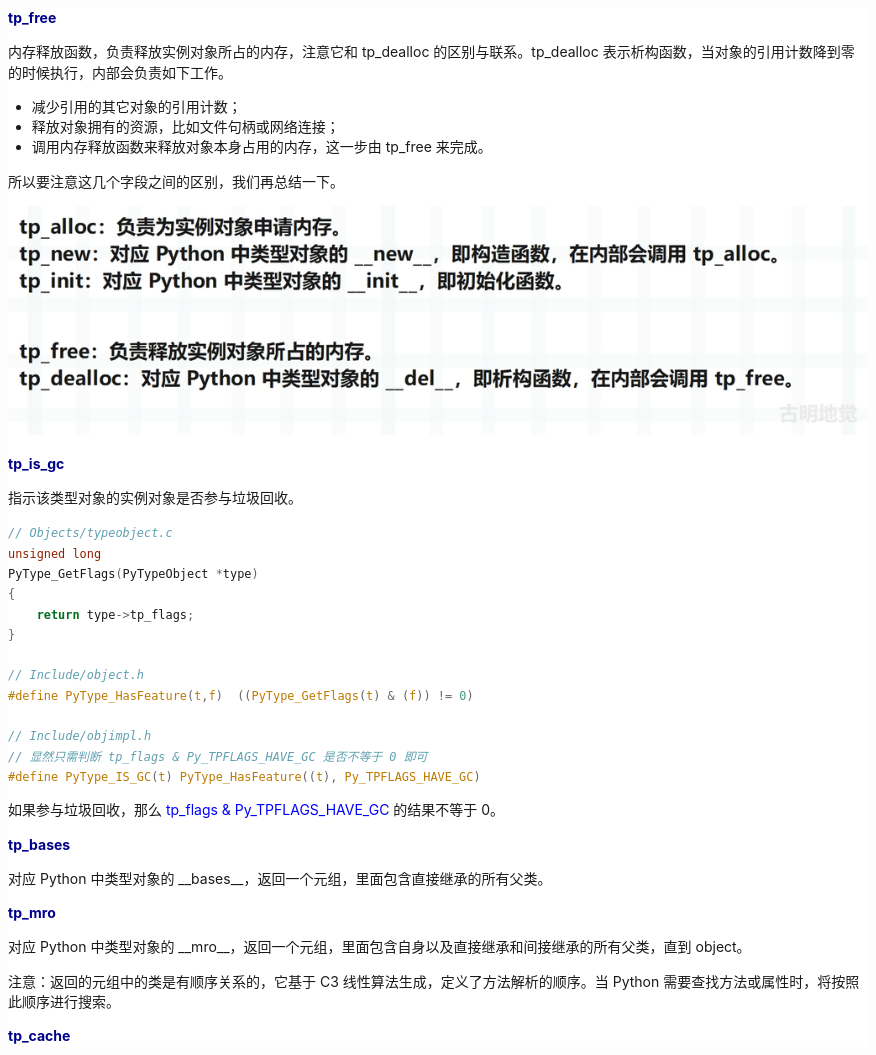 <font color="darkblue">**tp_free**</font>

内存释放函数，负责释放实例对象所占的内存，注意它和 tp_dealloc 的区别与联系。tp_dealloc 表示析构函数，当对象的引用计数降到零的时候执行，内部会负责如下工作。

- 减少引用的其它对象的引用计数；
- 释放对象拥有的资源，比如文件句柄或网络连接；
- 调用内存释放函数来释放对象本身占用的内存，这一步由 tp_free 来完成。

所以要注意这几个字段之间的区别，我们再总结一下。

![](./images/17.png)

<font color="darkblue">**tp_is_gc**</font>

指示该类型对象的实例对象是否参与垃圾回收。

~~~C
// Objects/typeobject.c
unsigned long
PyType_GetFlags(PyTypeObject *type)
{
    return type->tp_flags;
}

// Include/object.h
#define PyType_HasFeature(t,f)  ((PyType_GetFlags(t) & (f)) != 0)

// Include/objimpl.h
// 显然只需判断 tp_flags & Py_TPFLAGS_HAVE_GC 是否不等于 0 即可
#define PyType_IS_GC(t) PyType_HasFeature((t), Py_TPFLAGS_HAVE_GC)
~~~

如果参与垃圾回收，那么 <font color="blue">tp_flags & Py_TPFLAGS_HAVE_GC</font> 的结果不等于 0。

<font color="darkblue">**tp_bases**</font>

对应 Python 中类型对象的 \_\_bases\_\_，返回一个元组，里面包含直接继承的所有父类。

<font color="darkblue">**tp_mro**</font>

对应 Python 中类型对象的 \_\_mro\_\_，返回一个元组，里面包含自身以及直接继承和间接继承的所有父类，直到 object。

注意：返回的元组中的类是有顺序关系的，它基于 C3 线性算法生成，定义了方法解析的顺序。当 Python 需要查找方法或属性时，将按照此顺序进行搜索。

<font color="darkblue">**tp_cache**</font>
